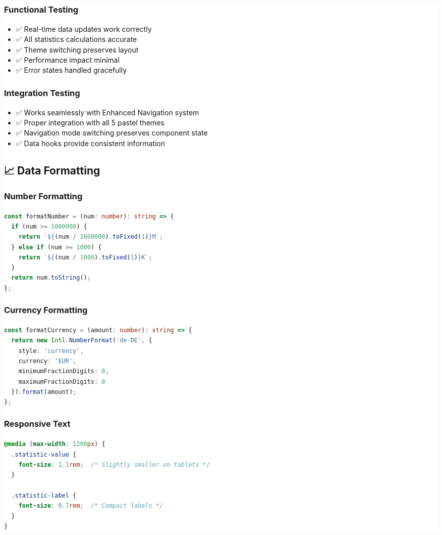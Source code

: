 ### **Functional Testing**
- ✅ Real-time data updates work correctly
- ✅ All statistics calculations accurate
- ✅ Theme switching preserves layout
- ✅ Performance impact minimal
- ✅ Error states handled gracefully

### **Integration Testing**
- ✅ Works seamlessly with Enhanced Navigation system
- ✅ Proper integration with all 5 pastel themes
- ✅ Navigation mode switching preserves component state
- ✅ Data hooks provide consistent information

## 📈 **Data Formatting**

### **Number Formatting**
```typescript
const formatNumber = (num: number): string => {
  if (num >= 1000000) {
    return `${(num / 1000000).toFixed(1)}M`;
  } else if (num >= 1000) {
    return `${(num / 1000).toFixed(1)}K`;
  }
  return num.toString();
};
```

### **Currency Formatting**
```typescript
const formatCurrency = (amount: number): string => {
  return new Intl.NumberFormat('de-DE', {
    style: 'currency',
    currency: 'EUR',
    minimumFractionDigits: 0,
    maximumFractionDigits: 0
  }).format(amount);
};
```

### **Responsive Text**
```css
@media (max-width: 1200px) {
  .statistic-value {
    font-size: 1.1rem;  /* Slightly smaller on tablets */
  }
  
  .statistic-label {
    font-size: 0.7rem;  /* Compact labels */
  }
}
```
